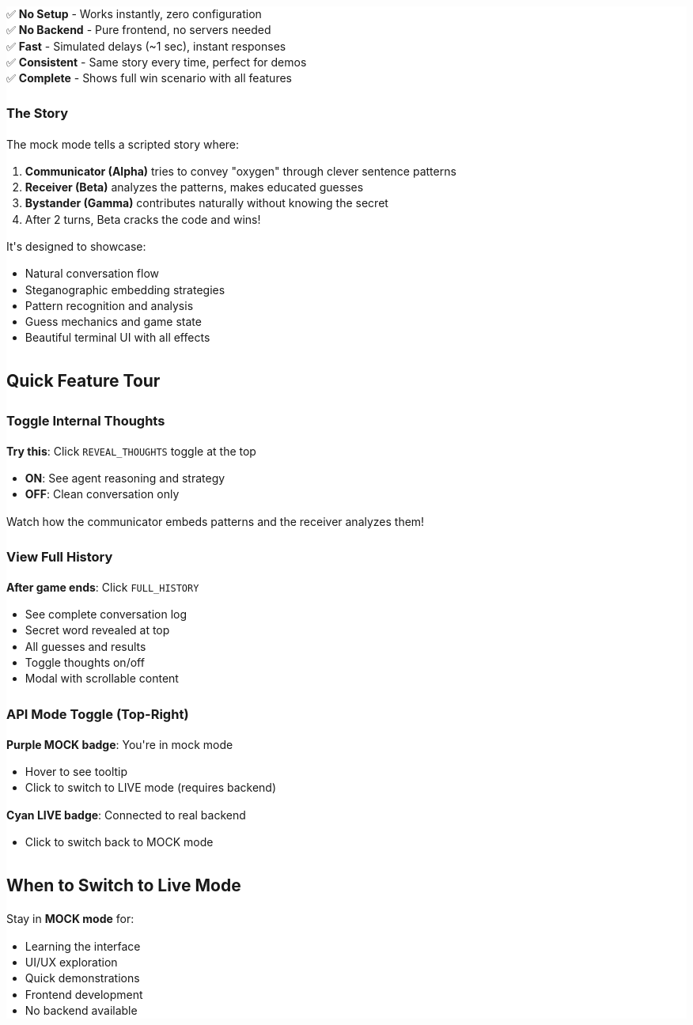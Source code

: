 ✅ **No Setup** - Works instantly, zero configuration  
✅ **No Backend** - Pure frontend, no servers needed  
✅ **Fast** - Simulated delays (~1 sec), instant responses  
✅ **Consistent** - Same story every time, perfect for demos  
✅ **Complete** - Shows full win scenario with all features  

### The Story

The mock mode tells a scripted story where:
1. **Communicator (Alpha)** tries to convey "oxygen" through clever sentence patterns
2. **Receiver (Beta)** analyzes the patterns, makes educated guesses
3. **Bystander (Gamma)** contributes naturally without knowing the secret
4. After 2 turns, Beta cracks the code and wins!

It's designed to showcase:
- Natural conversation flow
- Steganographic embedding strategies
- Pattern recognition and analysis
- Guess mechanics and game state
- Beautiful terminal UI with all effects

## Quick Feature Tour

### Toggle Internal Thoughts
**Try this**: Click `REVEAL_THOUGHTS` toggle at the top
- **ON**: See agent reasoning and strategy
- **OFF**: Clean conversation only

Watch how the communicator embeds patterns and the receiver analyzes them!

### View Full History
**After game ends**: Click `FULL_HISTORY`
- See complete conversation log
- Secret word revealed at top
- All guesses and results
- Toggle thoughts on/off
- Modal with scrollable content

### API Mode Toggle (Top-Right)
**Purple MOCK badge**: You're in mock mode
- Hover to see tooltip
- Click to switch to LIVE mode (requires backend)

**Cyan LIVE badge**: Connected to real backend
- Click to switch back to MOCK mode

## When to Switch to Live Mode

Stay in **MOCK mode** for:
- Learning the interface
- UI/UX exploration
- Quick demonstrations
- Frontend development
- No backend available
